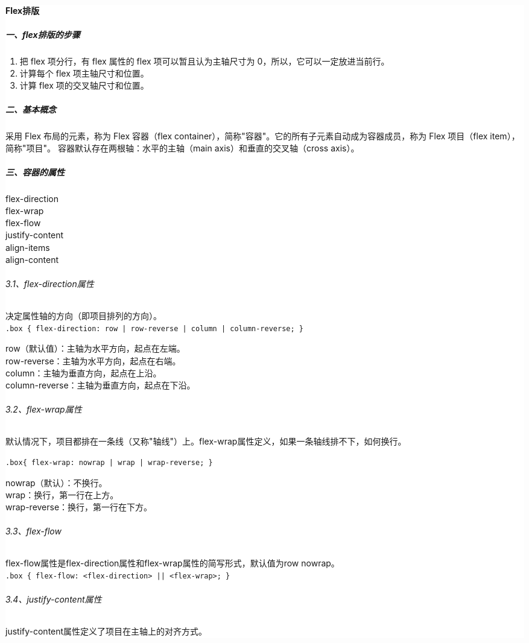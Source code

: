 #### Flex排版

##### 一、flex排版的步骤

1. 把 flex 项分行，有 flex 属性的 flex 项可以暂且认为主轴尺寸为 0，所以，它可以一定放进当前行。
2. 计算每个 flex 项主轴尺寸和位置。
3. 计算 flex 项的交叉轴尺寸和位置。

##### 二、基本概念

采用 Flex 布局的元素，称为 Flex 容器（flex container），简称"容器"。它的所有子元素自动成为容器成员，称为 Flex 项目（flex item），简称"项目"。
容器默认存在两根轴：水平的主轴（main axis）和垂直的交叉轴（cross axis）。

##### 三、容器的属性

flex-direction  
flex-wrap  
flex-flow  
justify-content  
align-items  
align-content  

###### 3.1、flex-direction属性

决定属性轴的方向（即项目排列的方向）。  
`.box {
  flex-direction: row | row-reverse | column | column-reverse;
}`  

row（默认值）：主轴为水平方向，起点在左端。  
row-reverse：主轴为水平方向，起点在右端。  
column：主轴为垂直方向，起点在上沿。  
column-reverse：主轴为垂直方向，起点在下沿。  

###### 3.2、flex-wrap属性

默认情况下，项目都排在一条线（又称"轴线"）上。flex-wrap属性定义，如果一条轴线排不下，如何换行。    

`.box{
  flex-wrap: nowrap | wrap | wrap-reverse;
}`

nowrap（默认）：不换行。  
wrap：换行，第一行在上方。  
wrap-reverse：换行，第一行在下方。  

###### 3.3、flex-flow

flex-flow属性是flex-direction属性和flex-wrap属性的简写形式，默认值为row nowrap。  
`.box {
  flex-flow: <flex-direction> || <flex-wrap>;
}`

###### 3.4、justify-content属性

justify-content属性定义了项目在主轴上的对齐方式。  
